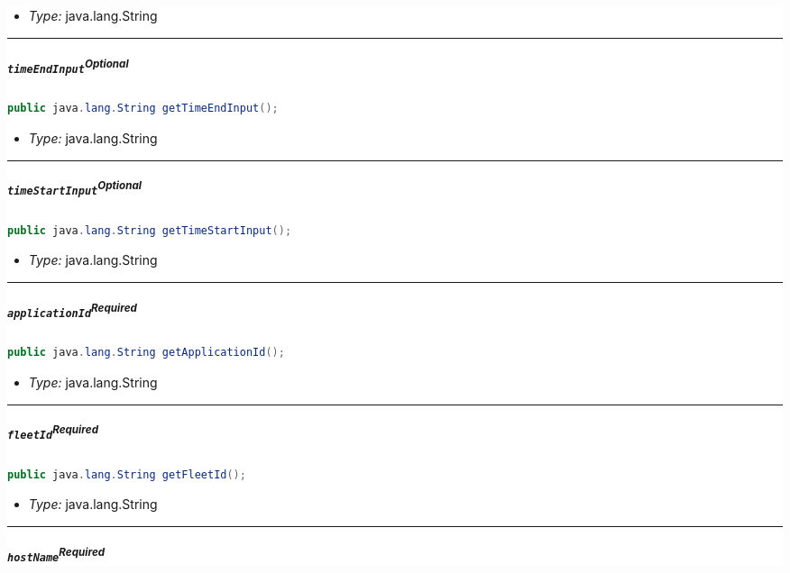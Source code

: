 - *Type:* java.lang.String

---

##### `timeEndInput`<sup>Optional</sup> <a name="timeEndInput" id="rhizo-co-terraform-provider-oci.dataOciJmsFleetPerformanceTuningAnalysisResults.DataOciJmsFleetPerformanceTuningAnalysisResults.property.timeEndInput"></a>

```java
public java.lang.String getTimeEndInput();
```

- *Type:* java.lang.String

---

##### `timeStartInput`<sup>Optional</sup> <a name="timeStartInput" id="rhizo-co-terraform-provider-oci.dataOciJmsFleetPerformanceTuningAnalysisResults.DataOciJmsFleetPerformanceTuningAnalysisResults.property.timeStartInput"></a>

```java
public java.lang.String getTimeStartInput();
```

- *Type:* java.lang.String

---

##### `applicationId`<sup>Required</sup> <a name="applicationId" id="rhizo-co-terraform-provider-oci.dataOciJmsFleetPerformanceTuningAnalysisResults.DataOciJmsFleetPerformanceTuningAnalysisResults.property.applicationId"></a>

```java
public java.lang.String getApplicationId();
```

- *Type:* java.lang.String

---

##### `fleetId`<sup>Required</sup> <a name="fleetId" id="rhizo-co-terraform-provider-oci.dataOciJmsFleetPerformanceTuningAnalysisResults.DataOciJmsFleetPerformanceTuningAnalysisResults.property.fleetId"></a>

```java
public java.lang.String getFleetId();
```

- *Type:* java.lang.String

---

##### `hostName`<sup>Required</sup> <a name="hostName" id="rhizo-co-terraform-provider-oci.dataOciJmsFleetPerformanceTuningAnalysisResults.DataOciJmsFleetPerformanceTuningAnalysisResults.property.hostName"></a>
